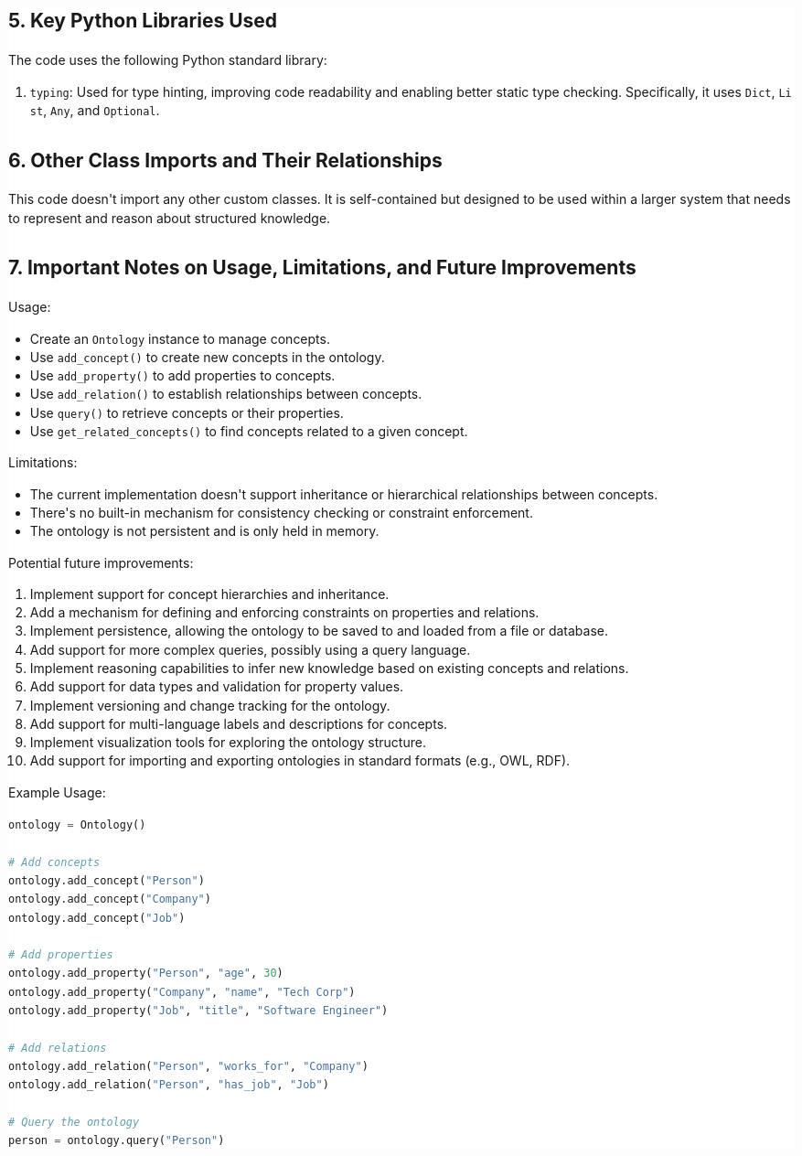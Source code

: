 ## 5. Key Python Libraries Used

The code uses the following Python standard library:

1. `typing`: Used for type hinting, improving code readability and enabling better static type checking. Specifically, it uses `Dict`, `List`, `Any`, and `Optional`.

## 6. Other Class Imports and Their Relationships

This code doesn't import any other custom classes. It is self-contained but designed to be used within a larger system that needs to represent and reason about structured knowledge.

## 7. Important Notes on Usage, Limitations, and Future Improvements

Usage:

- Create an `Ontology` instance to manage concepts.
- Use `add_concept()` to create new concepts in the ontology.
- Use `add_property()` to add properties to concepts.
- Use `add_relation()` to establish relationships between concepts.
- Use `query()` to retrieve concepts or their properties.
- Use `get_related_concepts()` to find concepts related to a given concept.

Limitations:

- The current implementation doesn't support inheritance or hierarchical relationships between concepts.
- There's no built-in mechanism for consistency checking or constraint enforcement.
- The ontology is not persistent and is only held in memory.

Potential future improvements:

1. Implement support for concept hierarchies and inheritance.
2. Add a mechanism for defining and enforcing constraints on properties and relations.
3. Implement persistence, allowing the ontology to be saved to and loaded from a file or database.
4. Add support for more complex queries, possibly using a query language.
5. Implement reasoning capabilities to infer new knowledge based on existing concepts and relations.
6. Add support for data types and validation for property values.
7. Implement versioning and change tracking for the ontology.
8. Add support for multi-language labels and descriptions for concepts.
9. Implement visualization tools for exploring the ontology structure.
10. Add support for importing and exporting ontologies in standard formats (e.g., OWL, RDF).

Example Usage:

```python
ontology = Ontology()

# Add concepts
ontology.add_concept("Person")
ontology.add_concept("Company")
ontology.add_concept("Job")

# Add properties
ontology.add_property("Person", "age", 30)
ontology.add_property("Company", "name", "Tech Corp")
ontology.add_property("Job", "title", "Software Engineer")

# Add relations
ontology.add_relation("Person", "works_for", "Company")
ontology.add_relation("Person", "has_job", "Job")

# Query the ontology
person = ontology.query("Person")
```